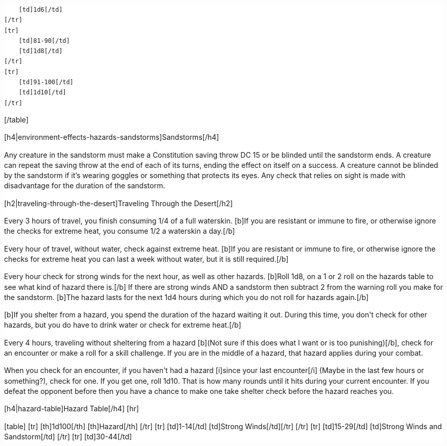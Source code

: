         [td]1d6[/td]
    [/tr]
    [tr]
        [td]81-90[/td]
        [td]1d8[/td]
    [/tr]
    [tr]
        [td]91-100[/td]
        [td]1d10[/td]
    [/tr]
[/table]


[h4|environment-effects-hazards-sandstorms]Sandstorms[/h4]

Any creature in the sandstorm must make a Constitution saving throw DC 15 or be blinded until the sandstorm ends. A creature can repeat the saving throw at the end of each of its turns, ending the effect on itself on a success. A creature cannot be blinded by the sandstorm if it’s wearing goggles or
something that protects its eyes. Any check that relies on sight is made with disadvantage for the duration of the sandstorm.


[h2|traveling-through-the-desert]Traveling Through the Desert[/h2]

Every 3 hours of travel, you finish consuming 1/4 of a full waterskin. [b]If you are resistant or immune to fire, or otherwise ignore the checks for extreme heat, you consume 1/2 a waterskin a day.[/b]

Every hour of travel, without water, check against extreme heat. [b]If you are resistant or immune to fire, or otherwise ignore the checks for extreme heat you can last a week without water, but it is still required.[/b] 


Every hour check for strong winds for the next hour, as well as other hazards. [b]Roll 1d8, on a 1 or 2 roll on the hazards table to see what kind of hazard there is.[/b] If there are strong winds AND a sandstorm then subtract 2 from the warning roll you make for the sandstorm. [b]The hazard lasts for the next 1d4 hours during which you do not roll for hazards again.[/b]  

[b]If you shelter from a hazard, you spend the duration of the hazard waiting it out. During this time, you don't check for other hazards, but you do have to drink water or check for extreme heat.[/b] 

Every 4 hours, traveling without sheltering from a hazard [b](Not sure if this does what I want or is too punishing)[/b], check for an encounter or make a roll for a skill challenge. If you are in the middle of a hazard, that hazard applies during your combat.  

When you check for an encounter, if you haven't had a hazard [i]since your last encounter[/i] (Maybe in the last few hours or something?), check for one. If you get one, roll 1d10. That is how many rounds until it hits during your current encounter. If you defeat the opponent before then you have a chance to make one take shelter check before the hazard reaches you.

[h4|hazard-table]Hazard Table[/h4]
[hr]

[table]
    [tr]
        [th]1d100[/th]
        [th]Hazard[/th]
    [/tr]
    [tr]
        [td]1-14[/td]
        [td]Strong Winds[/td][/tr]
    [/tr]
    [tr]
        [td]15-29[/td]
        [td]Strong Winds and Sandstorm[/td]
    [/tr]
    [tr]
        [td]30-44[/td]